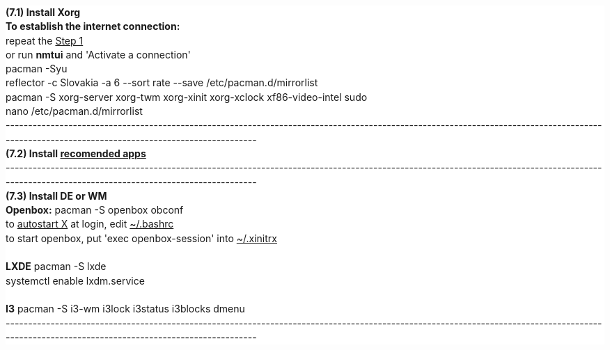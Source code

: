 **(7.1) Install Xorg**<br/>
**To establish the internet connection:**<br/>
repeat the [Step 1](https://github.com/Stalker-Return/tools/blob/master/archlinux-install-details.md#srep-1-establish-the-internet-connection)<br/>
or run **nmtui** and 'Activate a connection'<br/>
pacman -Syu<br/>
reflector -c Slovakia -a 6 --sort rate --save /etc/pacman.d/mirrorlist<br/>
pacman -S xorg-server xorg-twm xorg-xinit xorg-xclock xf86-video-intel sudo<br/>
nano /etc/pacman.d/mirrorlist<br/>
---------------------------------------------------------------------------------------------------------------------------------------------------------------------------------------------<br/>
**(7.2) Install [recomended apps](https://github.com/Stalker-Return/tools/blob/master/apps-install-archlinux.md)**<br/>
---------------------------------------------------------------------------------------------------------------------------------------------------------------------------------------------<br/>
**(7.3) Install DE or WM**<br/>
**Openbox:** pacman -S openbox obconf<br/>
to [autostart X](https://wiki.archlinux.org/index.php/Xinit#Autostart_X_at_login) at login, edit [~/.bashrc](https://github.com/Stalker-Return/.dotfiles/blob/master/.bashrc)<br/>
to start openbox, put 'exec openbox-session' into [~/.xinitrx](https://github.com/Stalker-Return/.dotfiles/blob/master/.xinitrc)<br/>
<br/>
**LXDE** pacman -S lxde<br/>
systemctl enable lxdm.service<br/>
<br/>
**I3** pacman -S i3-wm i3lock i3status i3blocks dmenu <br/>
---------------------------------------------------------------------------------------------------------------------------------------------------------------------------------------------<br/>
